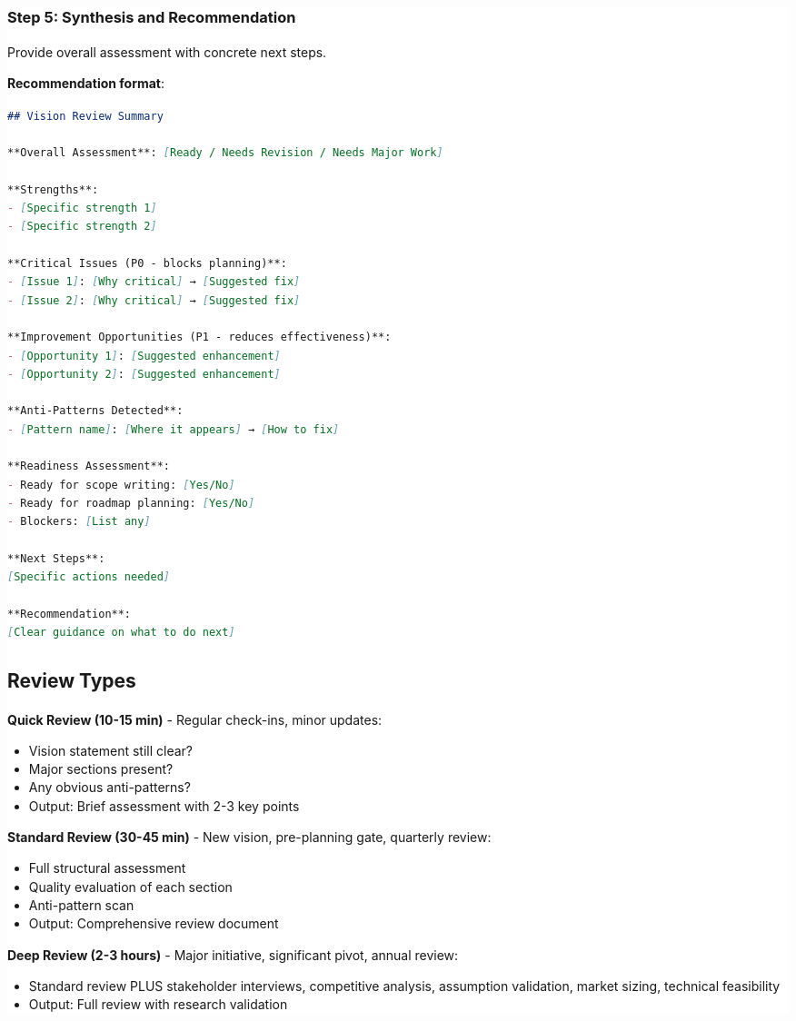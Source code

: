 ### Step 5: Synthesis and Recommendation
Provide overall assessment with concrete next steps.

**Recommendation format**:
```markdown
## Vision Review Summary

**Overall Assessment**: [Ready / Needs Revision / Needs Major Work]

**Strengths**:
- [Specific strength 1]
- [Specific strength 2]

**Critical Issues (P0 - blocks planning)**:
- [Issue 1]: [Why critical] → [Suggested fix]
- [Issue 2]: [Why critical] → [Suggested fix]

**Improvement Opportunities (P1 - reduces effectiveness)**:
- [Opportunity 1]: [Suggested enhancement]
- [Opportunity 2]: [Suggested enhancement]

**Anti-Patterns Detected**:
- [Pattern name]: [Where it appears] → [How to fix]

**Readiness Assessment**:
- Ready for scope writing: [Yes/No]
- Ready for roadmap planning: [Yes/No]
- Blockers: [List any]

**Next Steps**:
[Specific actions needed]

**Recommendation**:
[Clear guidance on what to do next]
```

## Review Types

**Quick Review (10-15 min)** - Regular check-ins, minor updates:
- Vision statement still clear?
- Major sections present?
- Any obvious anti-patterns?
- Output: Brief assessment with 2-3 key points

**Standard Review (30-45 min)** - New vision, pre-planning gate, quarterly review:
- Full structural assessment
- Quality evaluation of each section
- Anti-pattern scan
- Output: Comprehensive review document

**Deep Review (2-3 hours)** - Major initiative, significant pivot, annual review:
- Standard review PLUS stakeholder interviews, competitive analysis, assumption validation, market sizing, technical feasibility
- Output: Full review with research validation
